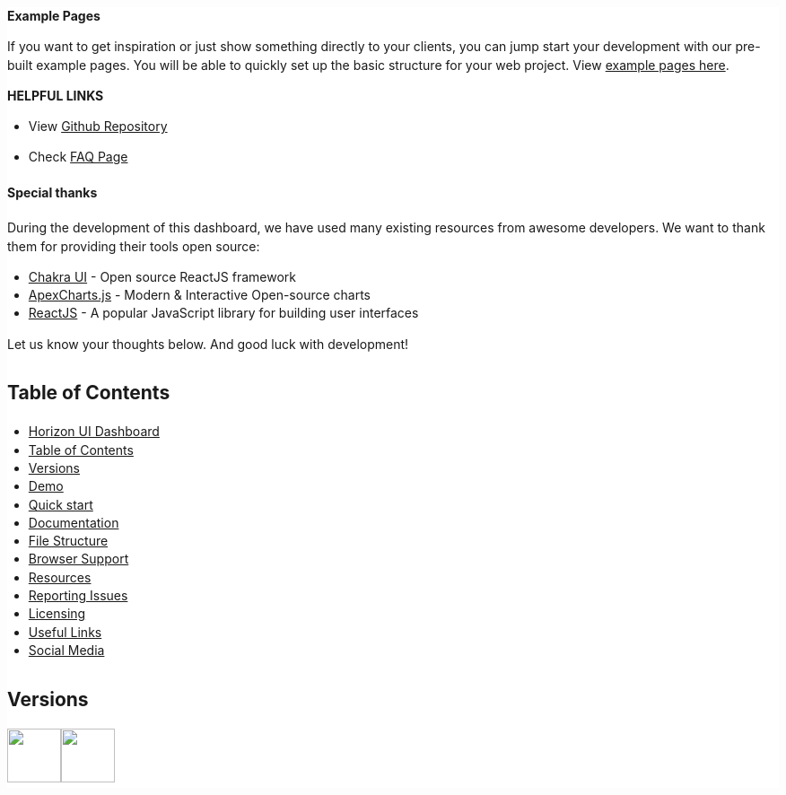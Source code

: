 **Example Pages**

If you want to get inspiration or just show something directly to your clients,
you can jump start your development with our pre-built example pages. You will
be able to quickly set up the basic structure for your web project. View
<a href="https://demos.creative-tim.com/horizon-ui-dashboard/#/admin/dashboard?ref=readme-pud" target="_blank">example
pages here</a>.

**HELPFUL LINKS**

- View
  <a href="https://github.com/simmmple-web/horizon-ui-dashboard" target="_blank">Github
  Repository</a>

- Check
  <a href="https://www.creative-tim.com/knowledge-center?ref=readme-pud" target="_blank">FAQ
  Page</a>

#### Special thanks

During the development of this dashboard, we have used many existing resources
from awesome developers. We want to thank them for providing their tools open
source:

- [Chakra UI](https://www.chakra-ui.com?ref=creative-tim) - Open source ReactJS
  framework
- [ApexCharts.js](https://apexcharts.com?ref=creative-tim) - Modern &
  Interactive Open-source charts
- [ReactJS](https://reactjs.org?ref=creative-tim) - A popular JavaScript library
  for building user interfaces

Let us know your thoughts below. And good luck with development!

## Table of Contents

- [Horizon UI Dashboard](https://demos.creative-tim.com/horizon-ui-dashboard/#/admin/dashboard?ref=readme-pud)
- [Table of Contents](#table-of-contents)
- [Versions](#versions)
- [Demo](#demo)
- [Quick start](#quick-start)
- [Documentation](#documentation)
- [File Structure](#file-structure)
- [Browser Support](#browser-support)
- [Resources](#resources)
- [Reporting Issues](#reporting-issues)
- [Licensing](#licensing)
- [Useful Links](#useful-links)
- [Social Media](#social-media)

## Versions

[<img src="https://github.com/simmmple-web/public-assets/blob/master/logos/react-logo.jpg?raw=true" width="60" height="60" />](https://www.creative-tim.com/product/horizon-ui-dashboard?ref=readme-pud)[<img src="https://github.com/simmmple-web/public-assets/blob/master/logos/figma-logo.jpg?raw=true" width="60" height="60" />](https://www.creative-tim.com/product/horizon-ui-dashboard?ref=readme-pud)
